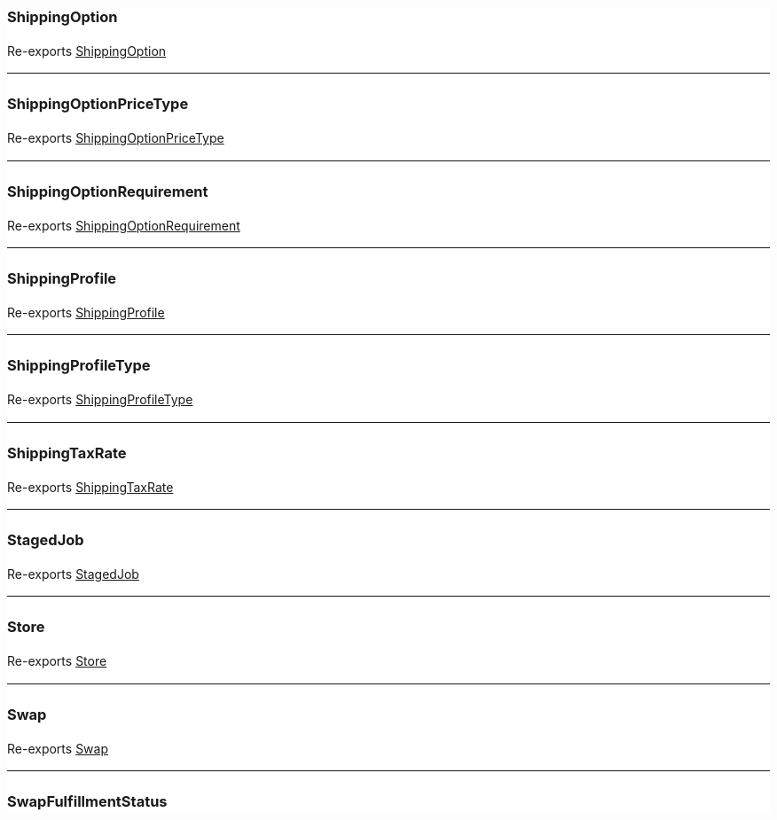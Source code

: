 ### ShippingOption

Re-exports [ShippingOption](../classes/internal-3.ShippingOption.md)

___

### ShippingOptionPriceType

Re-exports [ShippingOptionPriceType](../enums/internal-3.ShippingOptionPriceType.md)

___

### ShippingOptionRequirement

Re-exports [ShippingOptionRequirement](../classes/internal-3.ShippingOptionRequirement.md)

___

### ShippingProfile

Re-exports [ShippingProfile](../classes/internal-3.ShippingProfile.md)

___

### ShippingProfileType

Re-exports [ShippingProfileType](../enums/internal-3.ShippingProfileType.md)

___

### ShippingTaxRate

Re-exports [ShippingTaxRate](../classes/internal-8.internal.ShippingTaxRate.md)

___

### StagedJob

Re-exports [StagedJob](../classes/internal-8.internal.StagedJob.md)

___

### Store

Re-exports [Store](../classes/internal-8.internal.Store.md)

___

### Swap

Re-exports [Swap](../classes/internal-3.Swap.md)

___

### SwapFulfillmentStatus
